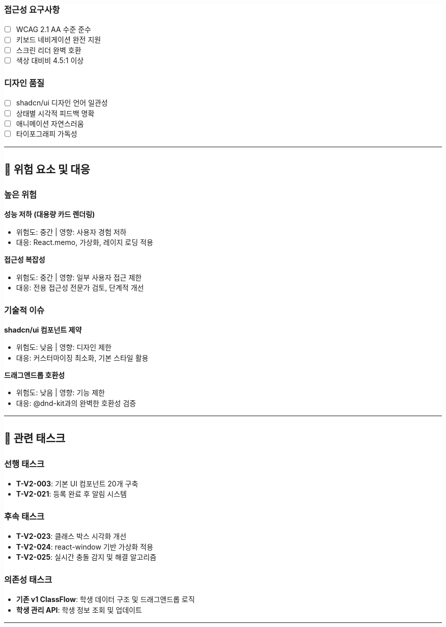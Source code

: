 ### 접근성 요구사항
- [ ] WCAG 2.1 AA 수준 준수
- [ ] 키보드 네비게이션 완전 지원
- [ ] 스크린 리더 완벽 호환
- [ ] 색상 대비비 4.5:1 이상

### 디자인 품질
- [ ] shadcn/ui 디자인 언어 일관성
- [ ] 상태별 시각적 피드백 명확
- [ ] 애니메이션 자연스러움
- [ ] 타이포그래피 가독성

---

## 🚨 위험 요소 및 대응

### 높은 위험
**성능 저하 (대용량 카드 렌더링)**
- 위험도: 중간 | 영향: 사용자 경험 저하
- 대응: React.memo, 가상화, 레이지 로딩 적용

**접근성 복잡성**
- 위험도: 중간 | 영향: 일부 사용자 접근 제한
- 대응: 전용 접근성 전문가 검토, 단계적 개선

### 기술적 이슈
**shadcn/ui 컴포넌트 제약**
- 위험도: 낮음 | 영향: 디자인 제한
- 대응: 커스터마이징 최소화, 기본 스타일 활용

**드래그앤드롭 호환성**
- 위험도: 낮음 | 영향: 기능 제한
- 대응: @dnd-kit과의 완벽한 호환성 검증

---

## 🔗 관련 태스크

### 선행 태스크
- **T-V2-003**: 기본 UI 컴포넌트 20개 구축
- **T-V2-021**: 등록 완료 후 알림 시스템

### 후속 태스크  
- **T-V2-023**: 클래스 박스 시각화 개선
- **T-V2-024**: react-window 기반 가상화 적용
- **T-V2-025**: 실시간 충돌 감지 및 해결 알고리즘

### 의존성 태스크
- **기존 v1 ClassFlow**: 학생 데이터 구조 및 드래그앤드롭 로직
- **학생 관리 API**: 학생 정보 조회 및 업데이트

---